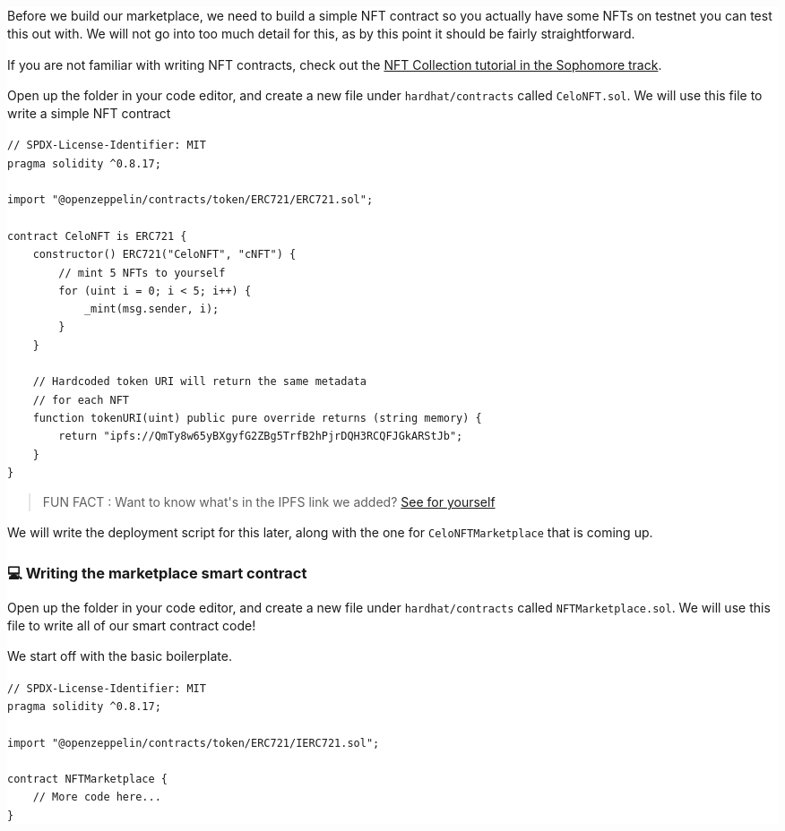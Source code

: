Before we build our marketplace, we need to build a simple NFT contract so you actually have some NFTs on testnet you can test this out with. We will not go into too much detail for this, as by this point it should be fairly straightforward.

If you are not familiar with writing NFT contracts, check out the [NFT Collection tutorial in the Sophomore track](https://learnweb3.io).

Open up the folder in your code editor, and create a new file under `hardhat/contracts` called `CeloNFT.sol`. We will use this file to write a simple NFT contract

```solidity
// SPDX-License-Identifier: MIT
pragma solidity ^0.8.17;

import "@openzeppelin/contracts/token/ERC721/ERC721.sol";

contract CeloNFT is ERC721 {
    constructor() ERC721("CeloNFT", "cNFT") {
        // mint 5 NFTs to yourself
        for (uint i = 0; i < 5; i++) {
            _mint(msg.sender, i);
        }
    }

    // Hardcoded token URI will return the same metadata
    // for each NFT
    function tokenURI(uint) public pure override returns (string memory) {
        return "ipfs://QmTy8w65yBXgyfG2ZBg5TrfB2hPjrDQH3RCQFJGkARStJb";
    }
}
```

> FUN FACT : Want to know what's in the IPFS link we added? [See for yourself](https://gateway.ipfs.io/ipfs/QmTy8w65yBXgyfG2ZBg5TrfB2hPjrDQH3RCQFJGkARStJb)

We will write the deployment script for this later, along with the one for `CeloNFTMarketplace` that is coming up.

### 💻 Writing the marketplace smart contract

Open up the folder in your code editor, and create a new file under `hardhat/contracts` called `NFTMarketplace.sol`. We will use this file to write all of our smart contract code!

We start off with the basic boilerplate.

```solidity
// SPDX-License-Identifier: MIT
pragma solidity ^0.8.17;

import "@openzeppelin/contracts/token/ERC721/IERC721.sol";

contract NFTMarketplace {
    // More code here...
}
```
